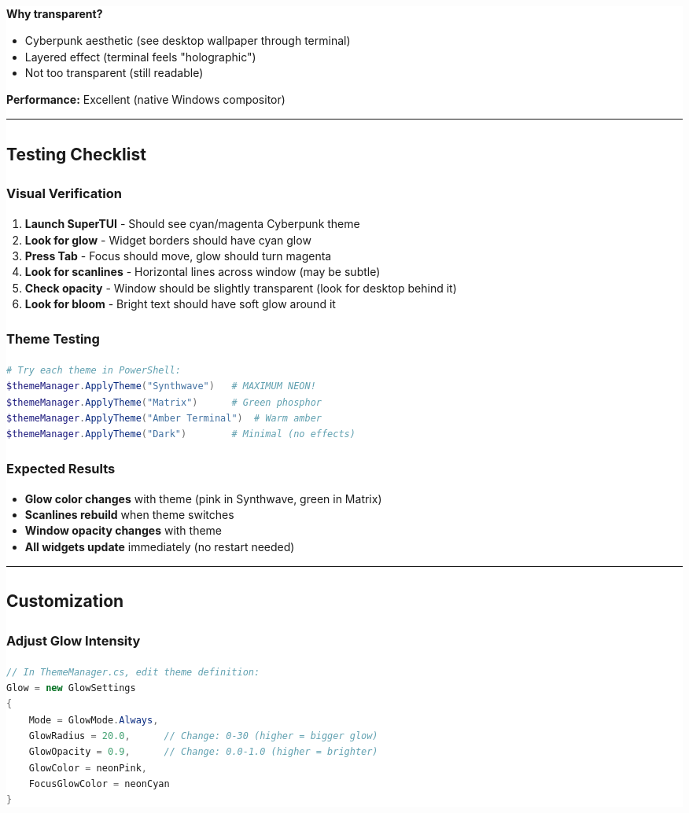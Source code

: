 **Why transparent?**
- Cyberpunk aesthetic (see desktop wallpaper through terminal)
- Layered effect (terminal feels "holographic")
- Not too transparent (still readable)

**Performance:** Excellent (native Windows compositor)

---

## Testing Checklist

### Visual Verification
1. **Launch SuperTUI** - Should see cyan/magenta Cyberpunk theme
2. **Look for glow** - Widget borders should have cyan glow
3. **Press Tab** - Focus should move, glow should turn magenta
4. **Look for scanlines** - Horizontal lines across window (may be subtle)
5. **Check opacity** - Window should be slightly transparent (look for desktop behind it)
6. **Look for bloom** - Bright text should have soft glow around it

### Theme Testing
```powershell
# Try each theme in PowerShell:
$themeManager.ApplyTheme("Synthwave")   # MAXIMUM NEON!
$themeManager.ApplyTheme("Matrix")      # Green phosphor
$themeManager.ApplyTheme("Amber Terminal")  # Warm amber
$themeManager.ApplyTheme("Dark")        # Minimal (no effects)
```

### Expected Results
- **Glow color changes** with theme (pink in Synthwave, green in Matrix)
- **Scanlines rebuild** when theme switches
- **Window opacity changes** with theme
- **All widgets update** immediately (no restart needed)

---

## Customization

### Adjust Glow Intensity
```csharp
// In ThemeManager.cs, edit theme definition:
Glow = new GlowSettings
{
    Mode = GlowMode.Always,
    GlowRadius = 20.0,      // Change: 0-30 (higher = bigger glow)
    GlowOpacity = 0.9,      // Change: 0.0-1.0 (higher = brighter)
    GlowColor = neonPink,
    FocusGlowColor = neonCyan
}
```
